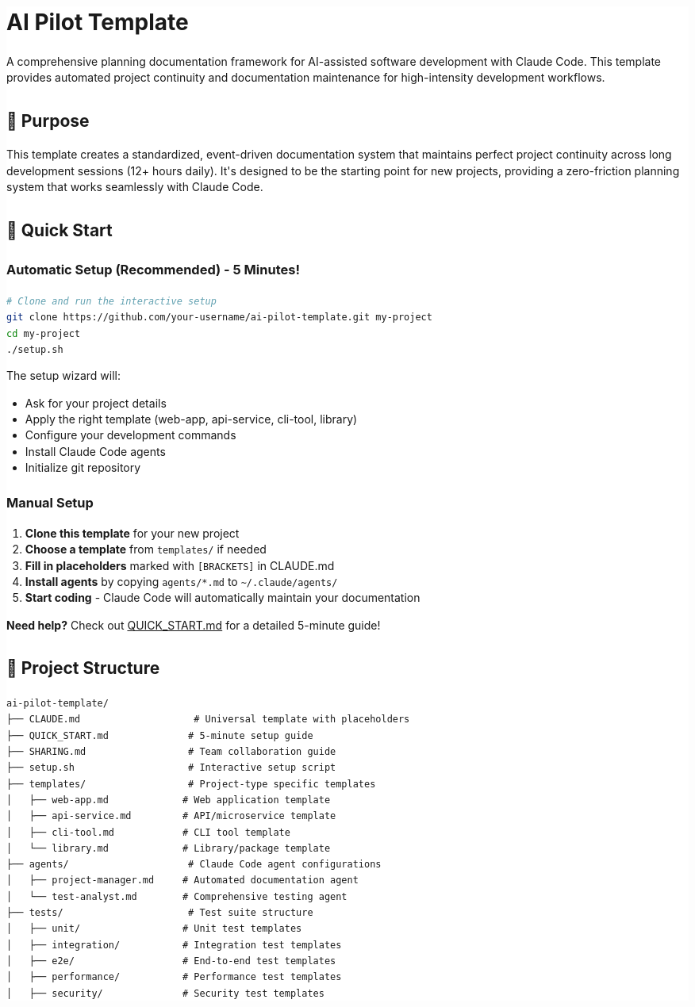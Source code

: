 # AI Pilot Template

A comprehensive planning documentation framework for AI-assisted software development with Claude Code. This template provides automated project continuity and documentation maintenance for high-intensity development workflows.

## 🎯 Purpose

This template creates a standardized, event-driven documentation system that maintains perfect project continuity across long development sessions (12+ hours daily). It's designed to be the starting point for new projects, providing a zero-friction planning system that works seamlessly with Claude Code.

## 🚀 Quick Start

### Automatic Setup (Recommended) - 5 Minutes!

```bash
# Clone and run the interactive setup
git clone https://github.com/your-username/ai-pilot-template.git my-project
cd my-project
./setup.sh
```

The setup wizard will:
- Ask for your project details
- Apply the right template (web-app, api-service, cli-tool, library)
- Configure your development commands
- Install Claude Code agents
- Initialize git repository

### Manual Setup

1. **Clone this template** for your new project
2. **Choose a template** from `templates/` if needed
3. **Fill in placeholders** marked with `[BRACKETS]` in CLAUDE.md
4. **Install agents** by copying `agents/*.md` to `~/.claude/agents/`
5. **Start coding** - Claude Code will automatically maintain your documentation

**Need help?** Check out [QUICK_START.md](QUICK_START.md) for a detailed 5-minute guide!

## 📁 Project Structure

```
ai-pilot-template/
├── CLAUDE.md                    # Universal template with placeholders
├── QUICK_START.md              # 5-minute setup guide
├── SHARING.md                  # Team collaboration guide
├── setup.sh                    # Interactive setup script
├── templates/                  # Project-type specific templates
│   ├── web-app.md             # Web application template
│   ├── api-service.md         # API/microservice template
│   ├── cli-tool.md            # CLI tool template
│   └── library.md             # Library/package template
├── agents/                     # Claude Code agent configurations
│   ├── project-manager.md     # Automated documentation agent
│   └── test-analyst.md        # Comprehensive testing agent
├── tests/                      # Test suite structure
│   ├── unit/                  # Unit test templates
│   ├── integration/           # Integration test templates
│   ├── e2e/                   # End-to-end test templates
│   ├── performance/           # Performance test templates
│   ├── security/              # Security test templates
```